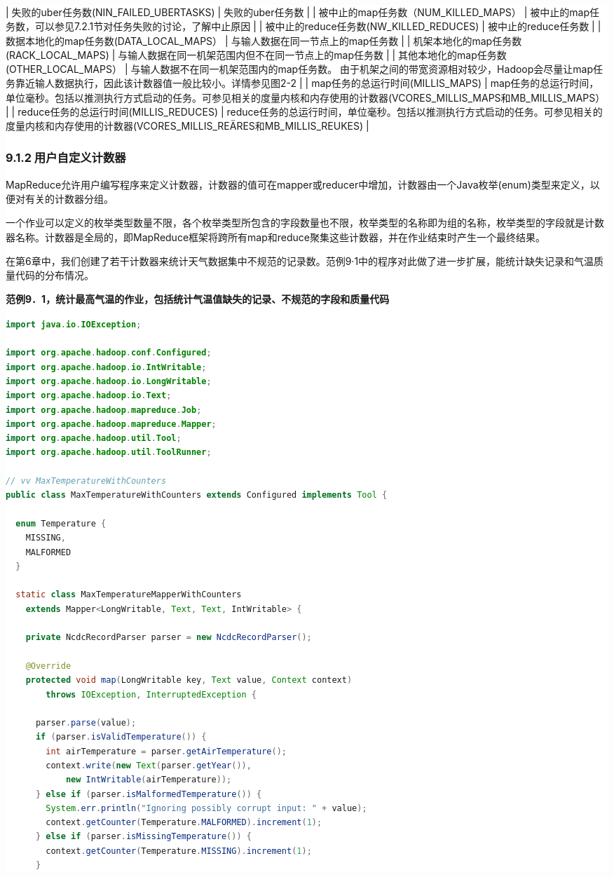 | 失败的uber任务数(NIN_FAILED_UBERTASKS)     | 失败的uber任务数                                             |
| 被中止的map任务数（NUM_KILLED_MAPS）       | 被中止的map任务数，可以参见7.2.1节对任务失败的讨论，了解中止原因 |
| 被中止的reduce任务数(NW_KILLED_REDUCES)    | 被中止的reduce任务数                                         |
| 数据本地化的map任务数(DATA_LOCAL_MAPS）    | 与输人数据在同一节点上的map任务数                            |
| 机架本地化的map任务数(RACK_LOCAL_MAPS)     | 与输人数据在同一机架范围内但不在同一节点上的map任务数        |
| 其他本地化的map任务数(OTHER_LOCAL_MAPS）   | 与输人数据不在同一机架范围内的map任务数。 由于机架之间的带宽资源相对较少，Hadoop会尽量让map任务靠近输人数据执行，因此该计数器值一般比较小。详情参见图2-2 |
| map任务的总运行时间(MILLIS_MAPS)           | map任务的总运行时间，单位毫秒。包括以推测执行方式启动的任务。可参见相关的度量内核和内存使用的计数器(VCORES_MILLIS_MAPS和MB_MILLIS_MAPS） |
| reduce任务的总运行时间(MILLIS_REDUCES)     | reduce任务的总运行时间，单位毫秒。包括以推测执行方式启动的任务。可参见相关的度量内核和内存使用的计数器(VCORES_MILLIS_REÄRES和MB_MILLIS_REUKES) |

### 9.1.2 用户自定义计数器

MapReduce允许用户编写程序来定义计数器，计数器的值可在mapper或reducer中增加，计数器由一个Java枚举(enum)类型来定义，以便对有关的计数器分组。

一个作业可以定义的枚举类型数量不限，各个枚举类型所包含的字段数量也不限，枚举类型的名称即为组的名称，枚举类型的字段就是计数器名称。计数器是全局的，即MapReduce框架将跨所有map和reduce聚集这些计数器，并在作业结束时产生一个最终结果。

在第6章中，我们创建了若干计数器来统计天气数据集中不规范的记录数。范例9·1中的程序对此做了进一步扩展，能统计缺失记录和气温质量代码的分布情况。

**范例9．1，统计最高气温的作业，包括统计气温值缺失的记录、不规范的字段和质量代码**

```java
import java.io.IOException;

import org.apache.hadoop.conf.Configured;
import org.apache.hadoop.io.IntWritable;
import org.apache.hadoop.io.LongWritable;
import org.apache.hadoop.io.Text;
import org.apache.hadoop.mapreduce.Job;
import org.apache.hadoop.mapreduce.Mapper;
import org.apache.hadoop.util.Tool;
import org.apache.hadoop.util.ToolRunner;

// vv MaxTemperatureWithCounters
public class MaxTemperatureWithCounters extends Configured implements Tool {
  
  enum Temperature {
    MISSING,
    MALFORMED
  }
  
  static class MaxTemperatureMapperWithCounters
    extends Mapper<LongWritable, Text, Text, IntWritable> {
    
    private NcdcRecordParser parser = new NcdcRecordParser();
  
    @Override
    protected void map(LongWritable key, Text value, Context context)
        throws IOException, InterruptedException {
      
      parser.parse(value);
      if (parser.isValidTemperature()) {
        int airTemperature = parser.getAirTemperature();
        context.write(new Text(parser.getYear()),
            new IntWritable(airTemperature));
      } else if (parser.isMalformedTemperature()) {
        System.err.println("Ignoring possibly corrupt input: " + value);
        context.getCounter(Temperature.MALFORMED).increment(1);
      } else if (parser.isMissingTemperature()) {
        context.getCounter(Temperature.MISSING).increment(1);
      }
```
